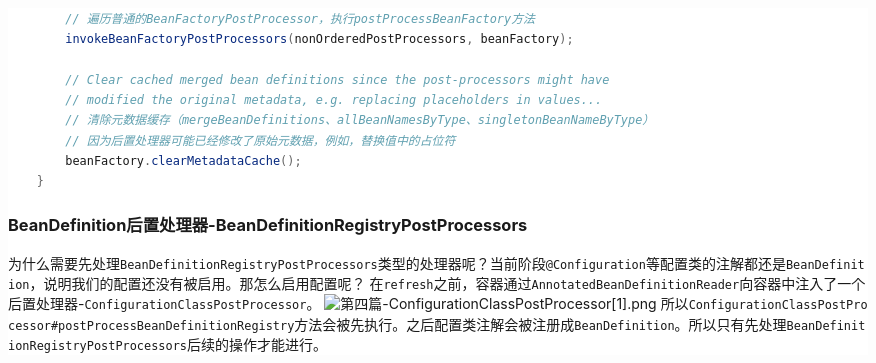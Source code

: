 ```java
		// 遍历普通的BeanFactoryPostProcessor，执行postProcessBeanFactory方法
		invokeBeanFactoryPostProcessors(nonOrderedPostProcessors, beanFactory);

		// Clear cached merged bean definitions since the post-processors might have
		// modified the original metadata, e.g. replacing placeholders in values...
		// 清除元数据缓存（mergeBeanDefinitions、allBeanNamesByType、singletonBeanNameByType）
		// 因为后置处理器可能已经修改了原始元数据，例如，替换值中的占位符
		beanFactory.clearMetadataCache();
	}
```
### BeanDefinition后置处理器-BeanDefinitionRegistryPostProcessors
为什么需要先处理`BeanDefinitionRegistryPostProcessors`类型的处理器呢？当前阶段`@Configuration`等配置类的注解都还是`BeanDefinition`，说明我们的配置还没有被启用。那怎么启用配置呢？
 在`refresh`之前，容器通过`AnnotatedBeanDefinitionReader`向容器中注入了一个后置处理器-`ConfigurationClassPostProcessor`。
![第四篇-ConfigurationClassPostProcessor[1].png](https://cdn.nlark.com/yuque/0/2023/png/8423455/1678181619366-f45bdbe4-5494-48de-bcf8-16f3f6e6fd2e.png#averageHue=%23333231&clientId=u738cb4b2-7f4b-4&from=ui&id=uf8fe9ceb&originHeight=402&originWidth=368&originalType=binary&ratio=1&rotation=0&showTitle=false&size=11578&status=done&style=none&taskId=u76fe5cda-c05a-4734-a89c-620d62874c0&title=)
所以`ConfigurationClassPostProcessor#postProcessBeanDefinitionRegistry`方法会被先执行。之后配置类注解会被注册成`BeanDefinition`。所以只有先处理`BeanDefinitionRegistryPostProcessors`后续的操作才能进行。

